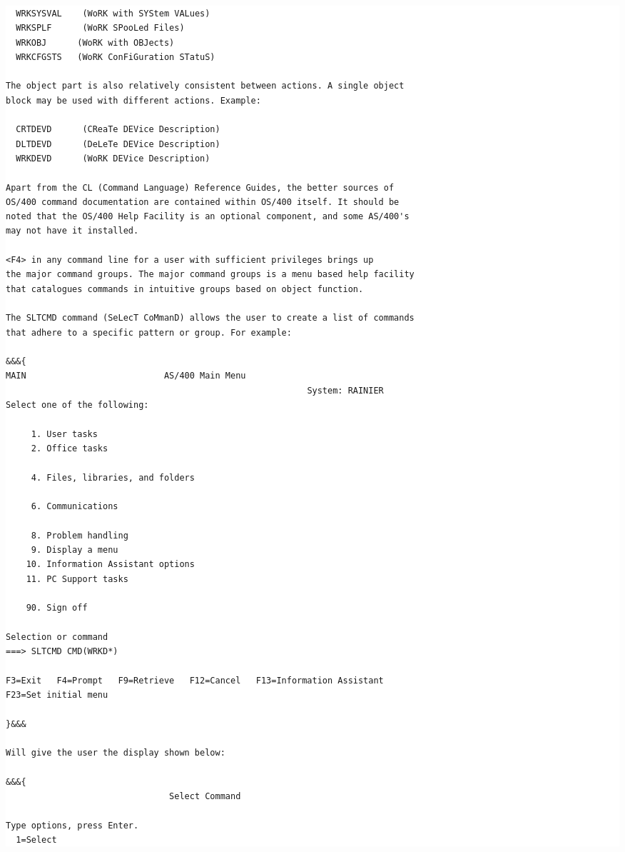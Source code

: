 	  WRKSYSVAL    (WoRK with SYStem VALues)
	  WRKSPLF      (WoRK SPooLed Files)
	  WRKOBJ      (WoRK with OBJects)
	  WRKCFGSTS   (WoRK ConFiGuration STatuS)
	
	The object part is also relatively consistent between actions. A single object
	block may be used with different actions. Example:
	
	  CRTDEVD      (CReaTe DEVice Description)
	  DLTDEVD      (DeLeTe DEVice Description)
	  WRKDEVD      (WoRK DEVice Description)
	
	Apart from the CL (Command Language) Reference Guides, the better sources of
	OS/400 command documentation are contained within OS/400 itself. It should be
	noted that the OS/400 Help Facility is an optional component, and some AS/400's
	may not have it installed.
	
	<F4> in any command line for a user with sufficient privileges brings up
	the major command groups. The major command groups is a menu based help facility
	that catalogues commands in intuitive groups based on object function.
	
	The SLTCMD command (SeLecT CoMmanD) allows the user to create a list of commands
	that adhere to a specific pattern or group. For example:
	
	&&&{
	MAIN                           AS/400 Main Menu
	                                                           System: RAINIER
	Select one of the following:
	
	     1. User tasks
	     2. Office tasks
	
	     4. Files, libraries, and folders
	
	     6. Communications
	
	     8. Problem handling
	     9. Display a menu
	    10. Information Assistant options
	    11. PC Support tasks
	
	    90. Sign off
	
	Selection or command
	===> SLTCMD CMD(WRKD*)
	
	F3=Exit   F4=Prompt   F9=Retrieve   F12=Cancel   F13=Information Assistant
	F23=Set initial menu
	
	}&&&
	
	Will give the user the display shown below:
	
	&&&{
	                                Select Command
	
	Type options, press Enter.
	  1=Select
	